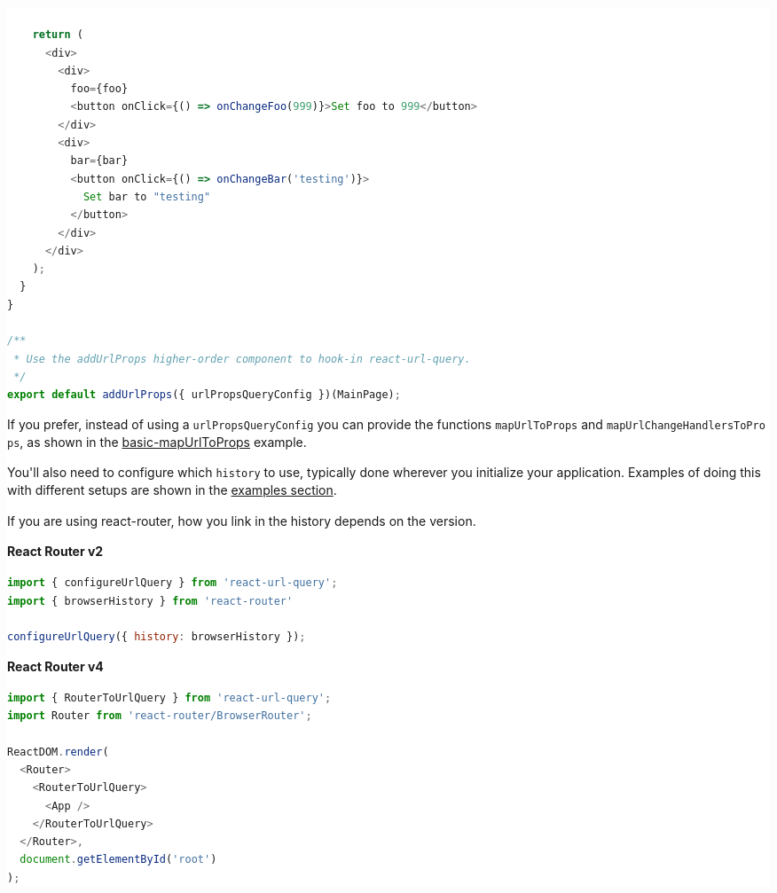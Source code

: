 ```js

    return (
      <div>
        <div>
          foo={foo}
          <button onClick={() => onChangeFoo(999)}>Set foo to 999</button>
        </div>
        <div>
          bar={bar}
          <button onClick={() => onChangeBar('testing')}>
            Set bar to "testing"
          </button>
        </div>
      </div>
    );
  }
}

/**
 * Use the addUrlProps higher-order component to hook-in react-url-query.
 */
export default addUrlProps({ urlPropsQueryConfig })(MainPage);
```

If you prefer, instead of using a `urlPropsQueryConfig` you can provide the functions `mapUrlToProps` and `mapUrlChangeHandlersToProps`, as shown in the [basic-mapUrlToProps](https://github.com/pbeshai/react-url-query/tree/master/examples/basic-mapUrlToProps) example.


You'll also need to configure which `history` to use, typically done wherever you initialize your application. Examples of doing this with different setups are shown in the [examples section](https://pbeshai.github.io/react-url-query/docs/Examples.html).

If you are using react-router, how you link in the history depends on the version.

**React Router v2**

```js
import { configureUrlQuery } from 'react-url-query';
import { browserHistory } from 'react-router'

configureUrlQuery({ history: browserHistory });
```

**React Router v4**

```js
import { RouterToUrlQuery } from 'react-url-query';
import Router from 'react-router/BrowserRouter';

ReactDOM.render(
  <Router>
    <RouterToUrlQuery>
      <App />
    </RouterToUrlQuery>
  </Router>,
  document.getElementById('root')
);
```
